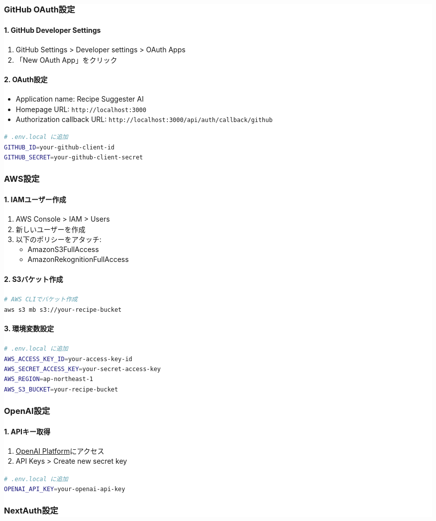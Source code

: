 ### GitHub OAuth設定

#### 1. GitHub Developer Settings
1. GitHub Settings > Developer settings > OAuth Apps
2. 「New OAuth App」をクリック

#### 2. OAuth設定
- Application name: Recipe Suggester AI
- Homepage URL: `http://localhost:3000`
- Authorization callback URL: `http://localhost:3000/api/auth/callback/github`

```bash
# .env.local に追加
GITHUB_ID=your-github-client-id
GITHUB_SECRET=your-github-client-secret
```

### AWS設定

#### 1. IAMユーザー作成
1. AWS Console > IAM > Users
2. 新しいユーザーを作成
3. 以下のポリシーをアタッチ:
   - AmazonS3FullAccess
   - AmazonRekognitionFullAccess

#### 2. S3バケット作成
```bash
# AWS CLIでバケット作成
aws s3 mb s3://your-recipe-bucket
```

#### 3. 環境変数設定
```bash
# .env.local に追加
AWS_ACCESS_KEY_ID=your-access-key-id
AWS_SECRET_ACCESS_KEY=your-secret-access-key
AWS_REGION=ap-northeast-1
AWS_S3_BUCKET=your-recipe-bucket
```

### OpenAI設定

#### 1. APIキー取得
1. [OpenAI Platform](https://platform.openai.com)にアクセス
2. API Keys > Create new secret key

```bash
# .env.local に追加
OPENAI_API_KEY=your-openai-api-key
```

### NextAuth設定
